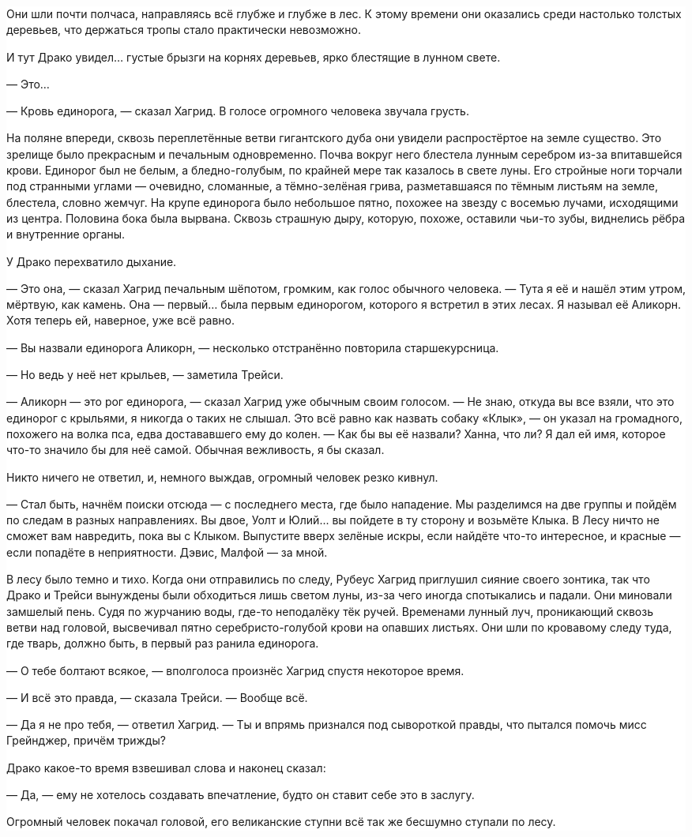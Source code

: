 Они шли почти полчаса, направляясь всё глубже и глубже в лес. К этому времени они оказались среди настолько толстых деревьев, что держаться тропы стало практически невозможно.

И тут Драко увидел… густые брызги на корнях деревьев, ярко блестящие в лунном свете.

— Это…

— Кровь единорога, — сказал Хагрид. В голосе огромного человека звучала грусть.

На поляне впереди, сквозь переплетённые ветви гигантского дуба они увидели распростёртое на земле существо. Это зрелище было прекрасным и печальным одновременно. Почва вокруг него блестела лунным серебром из-за впитавшейся крови. Единорог был не белым, а бледно-голубым, по крайней мере так казалось в свете луны. Его стройные ноги торчали под странными углами — очевидно, сломанные, а тёмно-зелёная грива, разметавшаяся по тёмным листьям на земле, блестела, словно жемчуг. На крупе единорога было небольшое пятно, похожее на звезду с восемью лучами, исходящими из центра. Половина бока была вырвана. Сквозь страшную дыру, которую, похоже, оставили чьи-то зубы, виднелись рёбра и внутренние органы.

У Драко перехватило дыхание.

— Это она, — сказал Хагрид печальным шёпотом, громким, как голос обычного человека. — Тута я её и нашёл этим утром, мёртвую, как камень. Она — первый… была первым единорогом, которого я встретил в этих лесах. Я называл её Аликорн. Хотя теперь ей, наверное, уже всё равно.

— Вы назвали единорога Аликорн, — несколько отстранённо повторила старшекурсница.

— Но ведь у неё нет крыльев, — заметила Трейси.

— Аликорн — это рог единорога, — сказал Хагрид уже обычным своим голосом. — Не знаю, откуда вы все взяли, что это единорог с крыльями, я никогда о таких не слышал. Это всё равно как назвать собаку «Клык», — он указал на громадного, похожего на волка пса, едва достававшего ему до колен. — Как бы вы её назвали? Ханна, что ли? Я дал ей имя, которое что-то значило бы для неё самой. Обычная вежливость, я бы сказал.

Никто ничего не ответил, и, немного выждав, огромный человек резко кивнул.

— Стал быть, начнём поиски отсюда — с последнего места, где было нападение. Мы разделимся на две группы и пойдём по следам в разных направлениях. Вы двое, Уолт и Юлий... вы пойдете в ту сторону и возьмёте Клыка. В Лесу ничто не сможет вам навредить, пока вы с Клыком. Выпустите вверх зелёные искры, если найдёте что-то интересное, и красные — если попадёте в неприятности. Дэвис, Малфой — за мной.

В лесу было темно и тихо. Когда они отправились по следу, Рубеус Хагрид приглушил сияние своего зонтика, так что Драко и Трейси вынуждены были обходиться лишь светом луны, из-за чего иногда спотыкались и падали. Они миновали замшелый пень. Судя по журчанию воды, где-то неподалёку тёк ручей. Временами лунный луч, проникающий сквозь ветви над головой, высвечивал пятно серебристо-голубой крови на опавших листьях. Они шли по кровавому следу туда, где тварь, должно быть, в первый раз ранила единорога. 

— О тебе болтают всякое, — вполголоса произнёс Хагрид спустя некоторое время.

— И всё это правда, — сказала Трейси. — Вообще всё.

— Да я не про тебя, — ответил Хагрид. — Ты и впрямь признался под сывороткой правды, что пытался помочь мисс Грейнджер, причём трижды?

Драко какое-то время взвешивал слова и наконец сказал: 

— Да, — ему не хотелось создавать впечатление, будто он ставит себе это в заслугу.

Огромный человек покачал головой, его великанские ступни всё так же бесшумно ступали по лесу.
